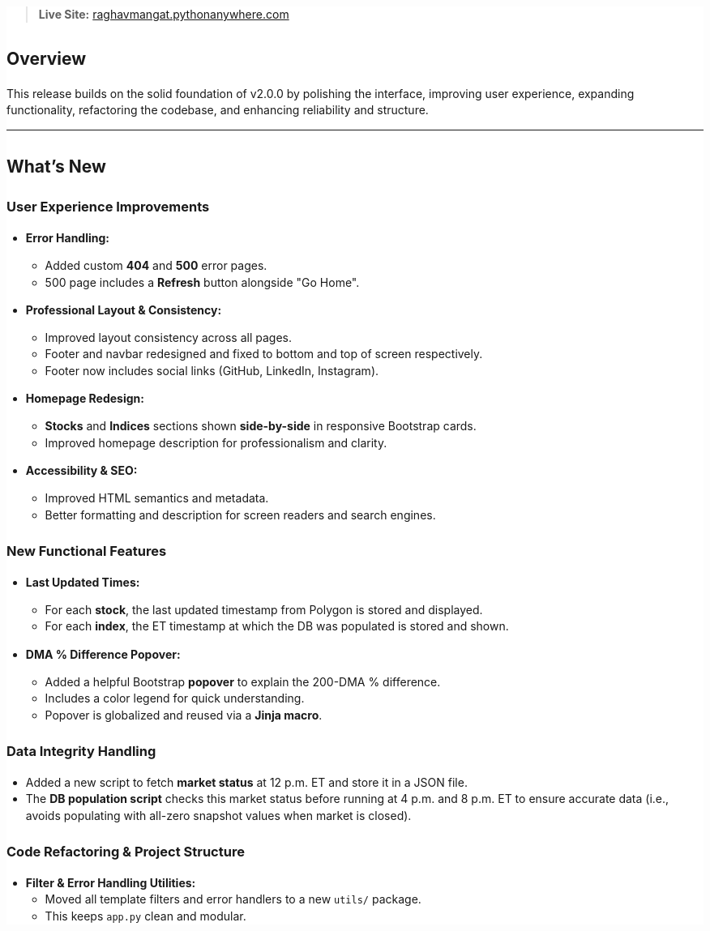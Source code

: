 > **Live Site:** [raghavmangat.pythonanywhere.com](https://raghavmangat.pythonanywhere.com/)

## Overview

This release builds on the solid foundation of v2.0.0 by polishing the interface, improving user experience, expanding functionality, refactoring the codebase, and enhancing reliability and structure.

---

## What’s New

### User Experience Improvements

- **Error Handling:**
  - Added custom **404** and **500** error pages.
  - 500 page includes a **Refresh** button alongside "Go Home".

- **Professional Layout & Consistency:**
  - Improved layout consistency across all pages.
  - Footer and navbar redesigned and fixed to bottom and top of screen respectively.
  - Footer now includes social links (GitHub, LinkedIn, Instagram).

- **Homepage Redesign:**
  - **Stocks** and **Indices** sections shown **side-by-side** in responsive Bootstrap cards.
  - Improved homepage description for professionalism and clarity.

- **Accessibility & SEO:**
  - Improved HTML semantics and metadata.
  - Better formatting and description for screen readers and search engines.

### New Functional Features

- **Last Updated Times:**
  - For each **stock**, the last updated timestamp from Polygon is stored and displayed.
  - For each **index**, the ET timestamp at which the DB was populated is stored and shown.

- **DMA % Difference Popover:**
  - Added a helpful Bootstrap **popover** to explain the 200-DMA % difference.
  - Includes a color legend for quick understanding.
  - Popover is globalized and reused via a **Jinja macro**.

### Data Integrity Handling

- Added a new script to fetch **market status** at 12 p.m. ET and store it in a JSON file.
- The **DB population script** checks this market status before running at 4 p.m. and 8 p.m. ET to ensure accurate data (i.e., avoids populating with all-zero snapshot values when market is closed).

### Code Refactoring & Project Structure

- **Filter & Error Handling Utilities:**
  - Moved all template filters and error handlers to a new `utils/` package.
  - This keeps `app.py` clean and modular.
